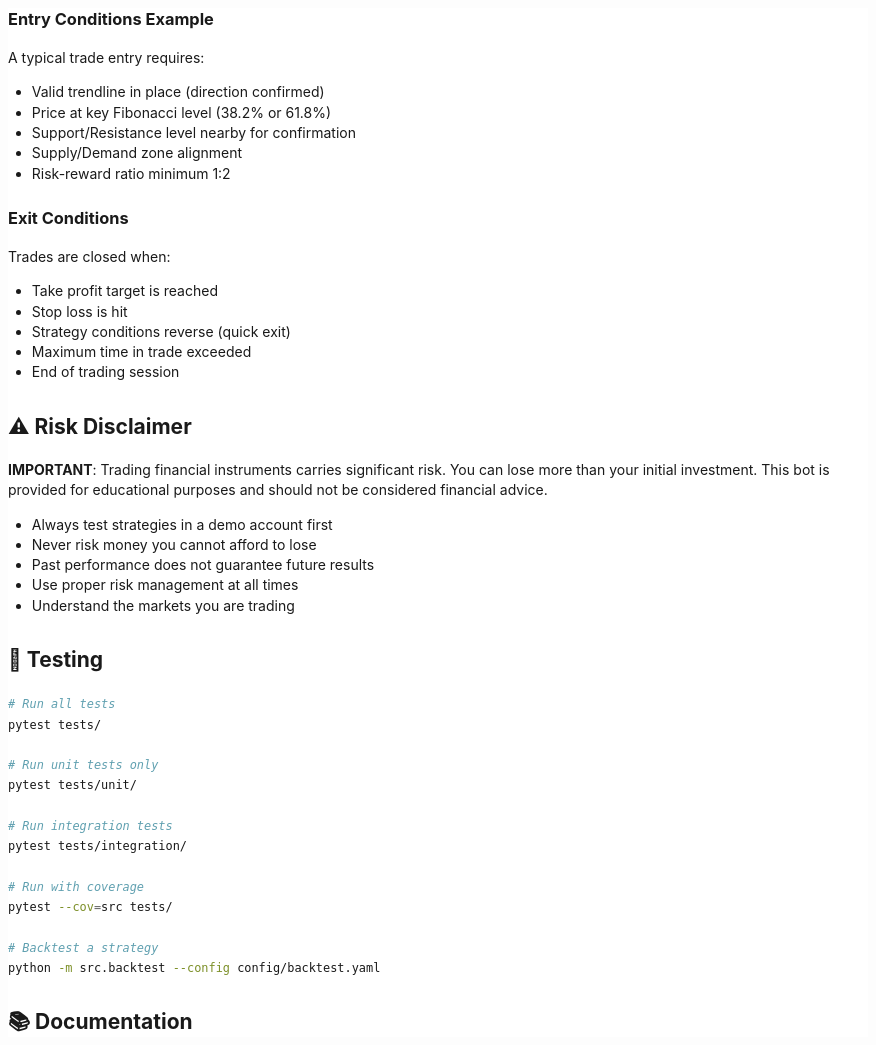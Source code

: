 ### Entry Conditions Example

A typical trade entry requires:

- Valid trendline in place (direction confirmed)
- Price at key Fibonacci level (38.2% or 61.8%)
- Support/Resistance level nearby for confirmation
- Supply/Demand zone alignment
- Risk-reward ratio minimum 1:2

### Exit Conditions

Trades are closed when:

- Take profit target is reached
- Stop loss is hit
- Strategy conditions reverse (quick exit)
- Maximum time in trade exceeded
- End of trading session

## ⚠️ Risk Disclaimer

**IMPORTANT**: Trading financial instruments carries significant risk. You can lose more than your initial investment. This bot is provided for educational purposes and should not be considered financial advice.

- Always test strategies in a demo account first
- Never risk money you cannot afford to lose
- Past performance does not guarantee future results
- Use proper risk management at all times
- Understand the markets you are trading

## 🧪 Testing

```bash
# Run all tests
pytest tests/

# Run unit tests only
pytest tests/unit/

# Run integration tests
pytest tests/integration/

# Run with coverage
pytest --cov=src tests/

# Backtest a strategy
python -m src.backtest --config config/backtest.yaml
```

## 📚 Documentation
